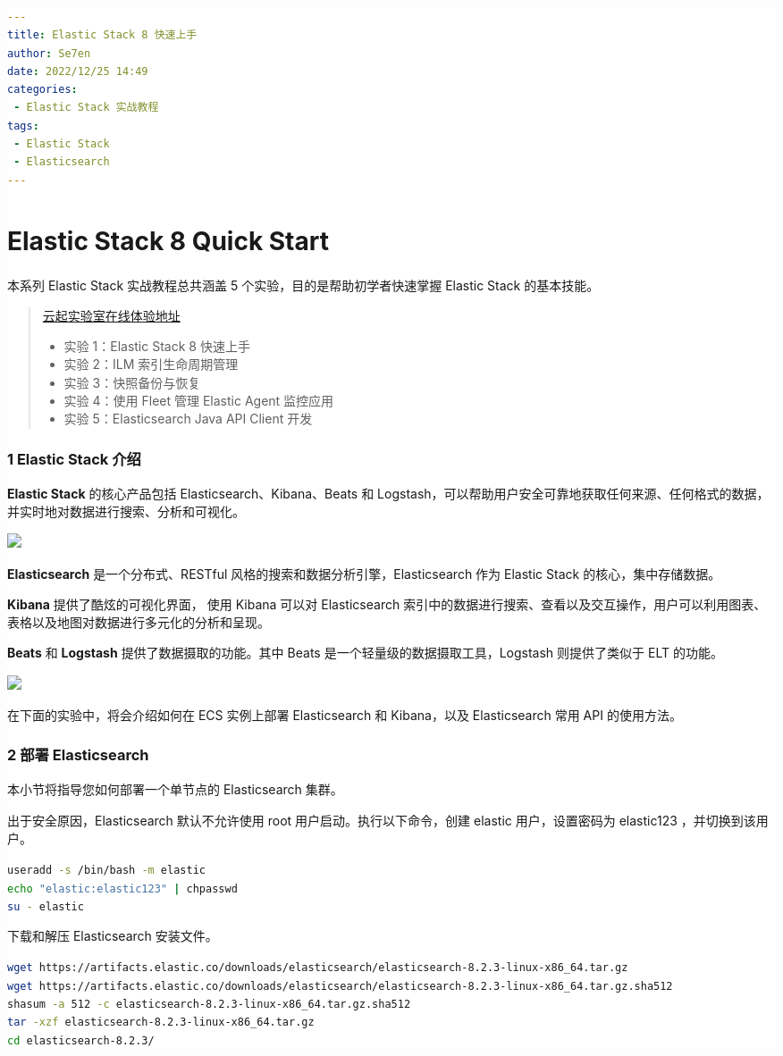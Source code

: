 ```yaml
---
title: Elastic Stack 8 快速上手
author: Se7en
date: 2022/12/25 14:49
categories:
 - Elastic Stack 实战教程
tags:
 - Elastic Stack
 - Elasticsearch
---
```


# Elastic Stack 8 Quick Start

本系列 Elastic Stack 实战教程总共涵盖 5 个实验，目的是帮助初学者快速掌握 Elastic Stack 的基本技能。
>
> [云起实验室在线体验地址](https://developer.aliyun.com/adc/scenarioSeries/24e7a7a4d56741d0bdcb3ee73c9c22f1)
>
> - 实验 1：Elastic Stack 8 快速上手
> - 实验 2：ILM 索引生命周期管理
> - 实验 3：快照备份与恢复
> - 实验 4：使用 Fleet 管理 Elastic Agent 监控应用
> - 实验 5：Elasticsearch Java API Client 开发
>

### 1 Elastic Stack 介绍
**Elastic Stack** 的核心产品包括 Elasticsearch、Kibana、Beats 和 Logstash，可以帮助用户安全可靠地获取任何来源、任何格式的数据，并实时地对数据进行搜索、分析和可视化。

![](https://chengzw258.oss-cn-beijing.aliyuncs.com/Article/20220810170828.png)


**Elasticsearch** 是一个分布式、RESTful 风格的搜索和数据分析引擎，Elasticsearch 作为 Elastic Stack 的核心，集中存储数据。

**Kibana** 提供了酷炫的可视化界面， 使用 Kibana 可以对 Elasticsearch 索引中的数据进行搜索、查看以及交互操作，用户可以利用图表、表格以及地图对数据进行多元化的分析和呈现。

**Beats** 和 **Logstash** 提供了数据摄取的功能。其中 Beats 是一个轻量级的数据摄取工具，Logstash 则提供了类似于 ELT 的功能。

![](https://chengzw258.oss-cn-beijing.aliyuncs.com/Article/20220810170105.png)

在下面的实验中，将会介绍如何在 ECS 实例上部署 Elasticsearch 和 Kibana，以及 Elasticsearch 常用 API 的使用方法。


### 2 部署 Elasticsearch
本小节将指导您如何部署一个单节点的 Elasticsearch 集群。

出于安全原因，Elasticsearch 默认不允许使用 root 用户启动。执行以下命令，创建 elastic 用户，设置密码为 elastic123 ，并切换到该用户。
```bash
useradd -s /bin/bash -m elastic
echo "elastic:elastic123" | chpasswd
su - elastic
```
下载和解压 Elasticsearch 安装文件。
```bash
wget https://artifacts.elastic.co/downloads/elasticsearch/elasticsearch-8.2.3-linux-x86_64.tar.gz
wget https://artifacts.elastic.co/downloads/elasticsearch/elasticsearch-8.2.3-linux-x86_64.tar.gz.sha512
shasum -a 512 -c elasticsearch-8.2.3-linux-x86_64.tar.gz.sha512 
tar -xzf elasticsearch-8.2.3-linux-x86_64.tar.gz
cd elasticsearch-8.2.3/ 
```
